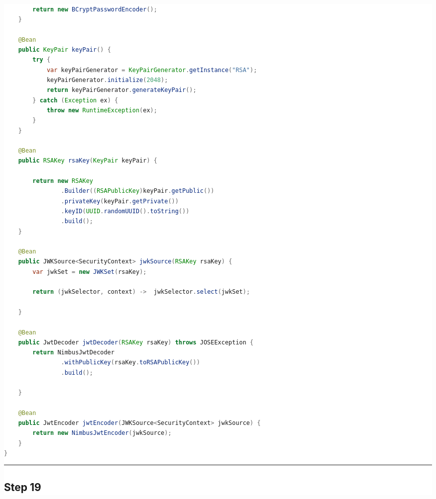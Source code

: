 ```java
		return new BCryptPasswordEncoder();
	}
	
	@Bean
	public KeyPair keyPair() {
		try {
			var keyPairGenerator = KeyPairGenerator.getInstance("RSA");
			keyPairGenerator.initialize(2048);
			return keyPairGenerator.generateKeyPair();
		} catch (Exception ex) {
			throw new RuntimeException(ex);
		}
	}
	
	@Bean
	public RSAKey rsaKey(KeyPair keyPair) {
		
		return new RSAKey
				.Builder((RSAPublicKey)keyPair.getPublic())
				.privateKey(keyPair.getPrivate())
				.keyID(UUID.randomUUID().toString())
				.build();
	}

	@Bean
	public JWKSource<SecurityContext> jwkSource(RSAKey rsaKey) {
		var jwkSet = new JWKSet(rsaKey);
		
		return (jwkSelector, context) ->  jwkSelector.select(jwkSet);
		
	}
	
	@Bean
	public JwtDecoder jwtDecoder(RSAKey rsaKey) throws JOSEException {
		return NimbusJwtDecoder
				.withPublicKey(rsaKey.toRSAPublicKey())
				.build();
		
	}
	
	@Bean
	public JwtEncoder jwtEncoder(JWKSource<SecurityContext> jwkSource) {
		return new NimbusJwtEncoder(jwkSource);
	}
}

```
---

## Step 19
